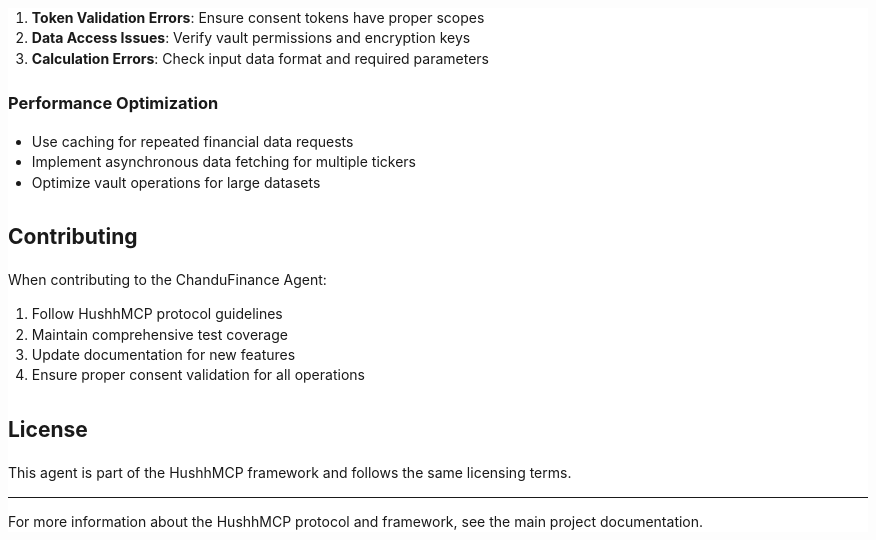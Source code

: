 1. **Token Validation Errors**: Ensure consent tokens have proper scopes
2. **Data Access Issues**: Verify vault permissions and encryption keys
3. **Calculation Errors**: Check input data format and required parameters

### Performance Optimization

- Use caching for repeated financial data requests
- Implement asynchronous data fetching for multiple tickers
- Optimize vault operations for large datasets

## Contributing

When contributing to the ChanduFinance Agent:

1. Follow HushhMCP protocol guidelines
2. Maintain comprehensive test coverage
3. Update documentation for new features
4. Ensure proper consent validation for all operations

## License

This agent is part of the HushhMCP framework and follows the same licensing terms.

---

For more information about the HushhMCP protocol and framework, see the main project documentation.

